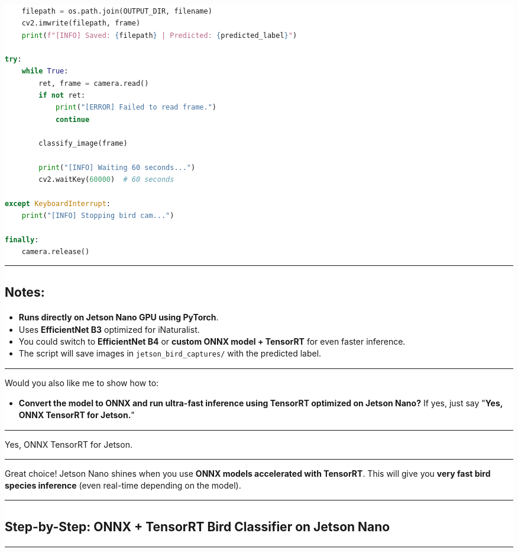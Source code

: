 ```python
    filepath = os.path.join(OUTPUT_DIR, filename)
    cv2.imwrite(filepath, frame)
    print(f"[INFO] Saved: {filepath} | Predicted: {predicted_label}")

try:
    while True:
        ret, frame = camera.read()
        if not ret:
            print("[ERROR] Failed to read frame.")
            continue

        classify_image(frame)

        print("[INFO] Waiting 60 seconds...")
        cv2.waitKey(60000)  # 60 seconds

except KeyboardInterrupt:
    print("[INFO] Stopping bird cam...")

finally:
    camera.release()
```

---

## Notes:

* **Runs directly on Jetson Nano GPU using PyTorch**.
* Uses **EfficientNet B3** optimized for iNaturalist.
* You could switch to **EfficientNet B4** or **custom ONNX model + TensorRT** for even faster inference.
* The script will save images in `jetson_bird_captures/` with the predicted label.

---

Would you also like me to show how to:

* **Convert the model to ONNX and run ultra-fast inference using TensorRT optimized on Jetson Nano?**
  If yes, just say "**Yes, ONNX TensorRT for Jetson.**"

---

Yes, ONNX TensorRT for Jetson.

---

Great choice!
Jetson Nano shines when you use **ONNX models accelerated with TensorRT**.
This will give you **very fast bird species inference** (even real-time depending on the model).

---

## **Step-by-Step: ONNX + TensorRT Bird Classifier on Jetson Nano**

---